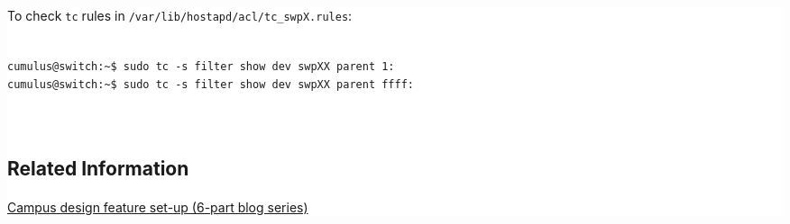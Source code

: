 To check `tc` rules in `/var/lib/hostapd/acl/tc_swpX.rules`:

``` 
                   
cumulus@switch:~$ sudo tc -s filter show dev swpXX parent 1:
cumulus@switch:~$ sudo tc -s filter show dev swpXX parent ffff:
   
    
```

## Related Information

[Campus design feature set-up (6-part blog
series)](https://cumulusnetworks.com/blog/campus-design-feature-set-up-part-1/)
